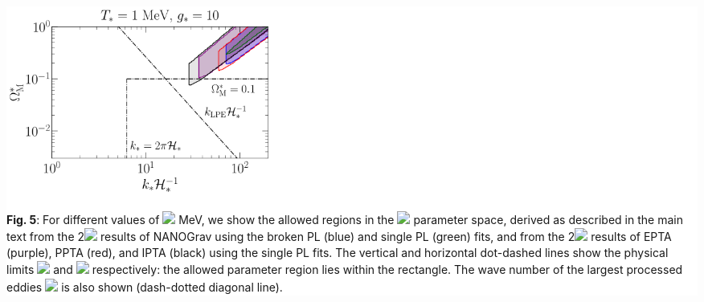 <img src="https://github.com/AlbertoRoper/GW_turbulence/blob/master/PRD_2201_05630/plots/png/pars_compatible_T1.png" width="330">

**Fig. 5**:  For different values of <img src="https://render.githubusercontent.com/render/math?math=T_* \in (1, 200)"> MeV,
we show the allowed regions in the <img src="https://render.githubusercontent.com/render/math?math=(k_*, \Omega_{\rm M}^*)">
parameter space, derived as described in the main text from the 2<img src="https://render.githubusercontent.com/render/math?math=\sigma">
results of NANOGrav using the broken PL (blue) and single PL (green) fits, and from the 2<img src="https://render.githubusercontent.com/render/math?math=\sigma">
results of EPTA (purple), PPTA (red), and IPTA (black) using the single PL fits.
The vertical and horizontal dot-dashed lines show the physical limits
<img src="https://render.githubusercontent.com/render/math?math=k_* \geq 2 \pi {\cal H}_*"> and
<img src="https://render.githubusercontent.com/render/math?math=\Omega_{\rm M}^* \leq 0.1"> respectively: the allowed
parameter region lies within the rectangle.
The wave number of the largest processed eddies <img src="https://render.githubusercontent.com/render/math?math=k_*|_{\rm {LPE}}"> 
is also shown (dash-dotted diagonal line).
 
<p align="center">